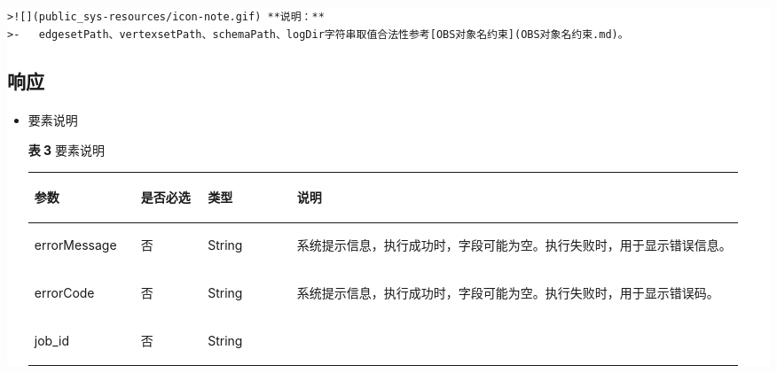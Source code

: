     >![](public_sys-resources/icon-note.gif) **说明：** 
    >-   edgesetPath、vertexsetPath、schemaPath、logDir字符串取值合法性参考[OBS对象名约束](OBS对象名约束.md)。


## 响应<a name="section784431104919"></a>

-   要素说明

    **表 3**  要素说明

    <a name="table5953151194741"></a>
    <table><thead align="left"><tr id="row12999148194741"><th class="cellrowborder" valign="top" width="15%" id="mcps1.2.5.1.1"><p id="p58519615194754"><a name="p58519615194754"></a><a name="p58519615194754"></a>参数</p>
    </th>
    <th class="cellrowborder" valign="top" width="9.43%" id="mcps1.2.5.1.2"><p id="p42468347194754"><a name="p42468347194754"></a><a name="p42468347194754"></a>是否必选</p>
    </th>
    <th class="cellrowborder" valign="top" width="12.57%" id="mcps1.2.5.1.3"><p id="p17384108194754"><a name="p17384108194754"></a><a name="p17384108194754"></a>类型</p>
    </th>
    <th class="cellrowborder" valign="top" width="63%" id="mcps1.2.5.1.4"><p id="p65935546194754"><a name="p65935546194754"></a><a name="p65935546194754"></a>说明</p>
    </th>
    </tr>
    </thead>
    <tbody><tr id="row30988599194741"><td class="cellrowborder" valign="top" width="15%" headers="mcps1.2.5.1.1 "><p id="p19384075194754"><a name="p19384075194754"></a><a name="p19384075194754"></a>errorMessage</p>
    </td>
    <td class="cellrowborder" valign="top" width="9.43%" headers="mcps1.2.5.1.2 "><p id="p26606238194754"><a name="p26606238194754"></a><a name="p26606238194754"></a>否</p>
    </td>
    <td class="cellrowborder" valign="top" width="12.57%" headers="mcps1.2.5.1.3 "><p id="p7621678194754"><a name="p7621678194754"></a><a name="p7621678194754"></a>String</p>
    </td>
    <td class="cellrowborder" valign="top" width="63%" headers="mcps1.2.5.1.4 "><p id="p13376162194754"><a name="p13376162194754"></a><a name="p13376162194754"></a>系统提示信息，执行成功时，字段可能为空。执行失败时，用于显示错误信息。</p>
    </td>
    </tr>
    <tr id="row34213335194741"><td class="cellrowborder" valign="top" width="15%" headers="mcps1.2.5.1.1 "><p id="p20437115194754"><a name="p20437115194754"></a><a name="p20437115194754"></a>errorCode</p>
    </td>
    <td class="cellrowborder" valign="top" width="9.43%" headers="mcps1.2.5.1.2 "><p id="p44793625194754"><a name="p44793625194754"></a><a name="p44793625194754"></a>否</p>
    </td>
    <td class="cellrowborder" valign="top" width="12.57%" headers="mcps1.2.5.1.3 "><p id="p4405048194754"><a name="p4405048194754"></a><a name="p4405048194754"></a>String</p>
    </td>
    <td class="cellrowborder" valign="top" width="63%" headers="mcps1.2.5.1.4 "><p id="p21264640194754"><a name="p21264640194754"></a><a name="p21264640194754"></a>系统提示信息，执行成功时，字段可能为空。执行失败时，用于显示错误码。</p>
    </td>
    </tr>
    <tr id="row34686231194741"><td class="cellrowborder" valign="top" width="15%" headers="mcps1.2.5.1.1 "><p id="p66884057194754"><a name="p66884057194754"></a><a name="p66884057194754"></a>job_id</p>
    </td>
    <td class="cellrowborder" valign="top" width="9.43%" headers="mcps1.2.5.1.2 "><p id="p48899565194754"><a name="p48899565194754"></a><a name="p48899565194754"></a>否</p>
    </td>
    <td class="cellrowborder" valign="top" width="12.57%" headers="mcps1.2.5.1.3 "><p id="p1441829194754"><a name="p1441829194754"></a><a name="p1441829194754"></a>String</p>
    </td>